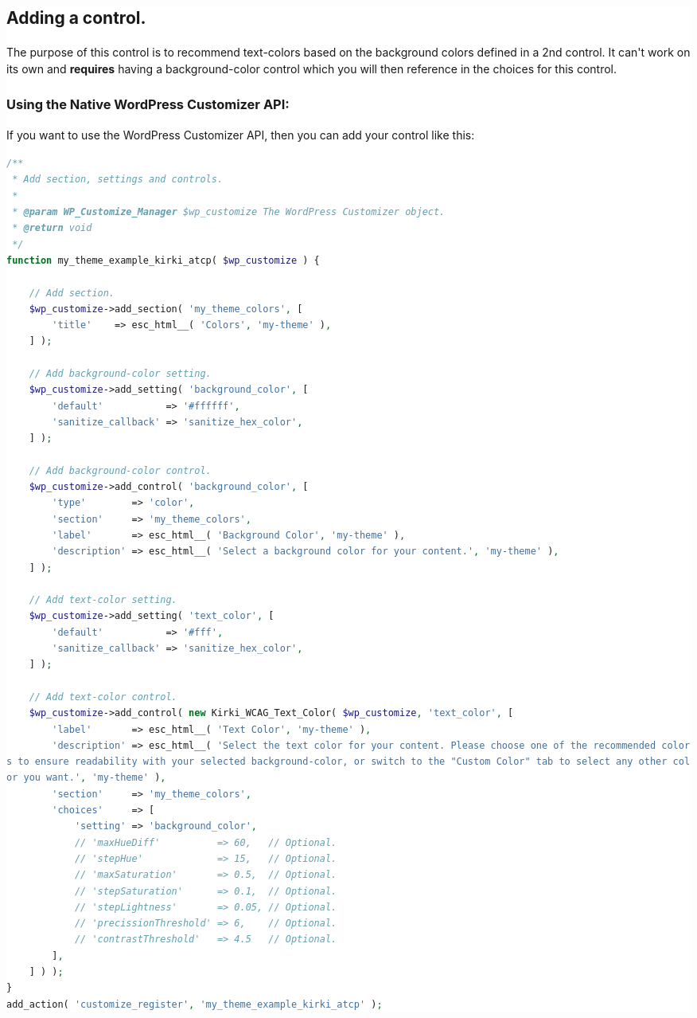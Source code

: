 ## Adding a control.

The purpose of this control is to recommend text-colors based on the background colors defined in a 2nd control. It can't work on its own and **requires** having a background-color control which you will then reference in the choices for this control.

### Using the Native WordPress Customizer API:

If you want to use the WordPress Customizer API, then you can add your control like this:

```php
/**
 * Add section, settings and controls.
 *
 * @param WP_Customize_Manager $wp_customize The WordPress Customizer object.
 * @return void
 */
function my_theme_example_kirki_atcp( $wp_customize ) {

	// Add section.
	$wp_customize->add_section( 'my_theme_colors', [
		'title'    => esc_html__( 'Colors', 'my-theme' ),
	] );

	// Add background-color setting.
	$wp_customize->add_setting( 'background_color', [
		'default'           => '#ffffff',
		'sanitize_callback' => 'sanitize_hex_color',
	] );

	// Add background-color control.
	$wp_customize->add_control( 'background_color', [
		'type'        => 'color',
		'section'     => 'my_theme_colors',
		'label'       => esc_html__( 'Background Color', 'my-theme' ),
		'description' => esc_html__( 'Select a background color for your content.', 'my-theme' ),
	] );

	// Add text-color setting.
	$wp_customize->add_setting( 'text_color', [
		'default'           => '#fff',
		'sanitize_callback' => 'sanitize_hex_color',
	] );

	// Add text-color control.
	$wp_customize->add_control( new Kirki_WCAG_Text_Color( $wp_customize, 'text_color', [
		'label'       => esc_html__( 'Text Color', 'my-theme' ),
		'description' => esc_html__( 'Select the text color for your content. Please choose one of the recommended colors to ensure readability with your selected background-color, or switch to the "Custom Color" tab to select any other color you want.', 'my-theme' ),
		'section'     => 'my_theme_colors',
		'choices'     => [
			'setting' => 'background_color',
			// 'maxHueDiff'          => 60,   // Optional.
			// 'stepHue'             => 15,   // Optional.
			// 'maxSaturation'       => 0.5,  // Optional.
			// 'stepSaturation'      => 0.1,  // Optional.
			// 'stepLightness'       => 0.05, // Optional.
			// 'precissionThreshold' => 6,    // Optional.
			// 'contrastThreshold'   => 4.5   // Optional.		
		],
	] ) );
}
add_action( 'customize_register', 'my_theme_example_kirki_atcp' );
```
